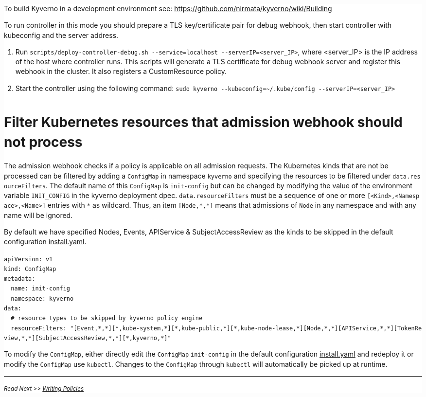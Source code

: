 To build Kyverno in a development environment see: https://github.com/nirmata/kyverno/wiki/Building

To run controller in this mode you should prepare a TLS key/certificate pair for debug webhook, then start controller with kubeconfig and the server address.

1. Run `scripts/deploy-controller-debug.sh --service=localhost --serverIP=<server_IP>`, where <server_IP> is the IP address of the host where controller runs. This scripts will generate a TLS certificate for debug webhook server and register this webhook in the cluster. It also registers a CustomResource policy.

2. Start the controller using the following command: `sudo kyverno --kubeconfig=~/.kube/config --serverIP=<server_IP>`

# Filter Kubernetes resources that admission webhook should not process
The admission webhook checks if a policy is applicable on all admission requests. The Kubernetes kinds that are not be processed can be filtered by adding a `ConfigMap` in namespace `kyverno` and specifying the resources to be filtered under `data.resourceFilters`. The default name of this `ConfigMap` is `init-config` but can be changed by modifying the value of the environment variable `INIT_CONFIG` in the kyverno deployment dpec. `data.resourceFilters` must be a sequence of one or more `[<Kind>,<Namespace>,<Name>]` entries with `*` as wildcard. Thus, an item `[Node,*,*]` means that admissions of `Node` in any namespace and with any name will be ignored.

By default we have specified Nodes, Events, APIService & SubjectAccessReview as the kinds to be skipped in the default configuration [install.yaml].

```
apiVersion: v1
kind: ConfigMap
metadata:
  name: init-config
  namespace: kyverno
data:
  # resource types to be skipped by kyverno policy engine
  resourceFilters: "[Event,*,*][*,kube-system,*][*,kube-public,*][*,kube-node-lease,*][Node,*,*][APIService,*,*][TokenReview,*,*][SubjectAccessReview,*,*][*,kyverno,*]"
```

To modify the `ConfigMap`, either directly edit the `ConfigMap` `init-config` in the default configuration [install.yaml] and redeploy it or modify the `ConfigMap` use `kubectl`.  Changes to the `ConfigMap` through `kubectl` will automatically be picked up at runtime.



---
<small>*Read Next >> [Writing Policies](/documentation/writing-policies.md)*</small>

[install.yaml]: https://github.com/nirmata/kyverno/raw/master/definitions/install.yaml
